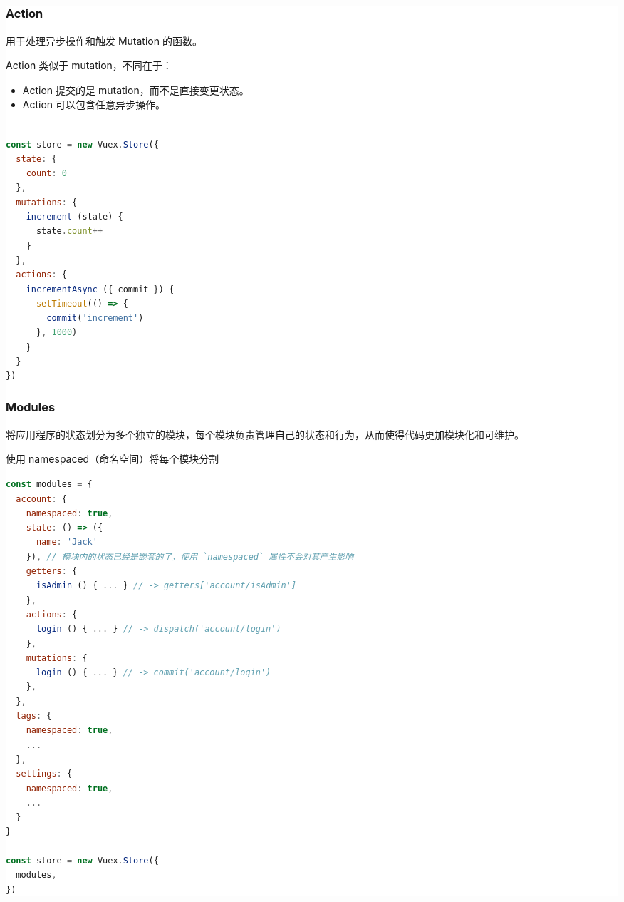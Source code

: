 ### Action

用于处理异步操作和触发 Mutation 的函数。

Action 类似于 mutation，不同在于：

- Action 提交的是 mutation，而不是直接变更状态。
- Action 可以包含任意异步操作。

```js

const store = new Vuex.Store({
  state: {
    count: 0
  },
  mutations: {
    increment (state) {
      state.count++
    }
  },
  actions: {
    incrementAsync ({ commit }) {
      setTimeout(() => {
        commit('increment')
      }, 1000)
    }
  }
})
```

### Modules

将应用程序的状态划分为多个独立的模块，每个模块负责管理自己的状态和行为，从而使得代码更加模块化和可维护。

使用 namespaced（命名空间）将每个模块分割

```js
const modules = {
  account: {
    namespaced: true,
    state: () => ({
      name: 'Jack'
    }), // 模块内的状态已经是嵌套的了，使用 `namespaced` 属性不会对其产生影响
    getters: {
      isAdmin () { ... } // -> getters['account/isAdmin']
    },
    actions: {
      login () { ... } // -> dispatch('account/login')
    },
    mutations: {
      login () { ... } // -> commit('account/login')
    },
  },
  tags: {
    namespaced: true,
    ...
  },
  settings: {
    namespaced: true,
    ...
  }
}

const store = new Vuex.Store({
  modules,
})
```